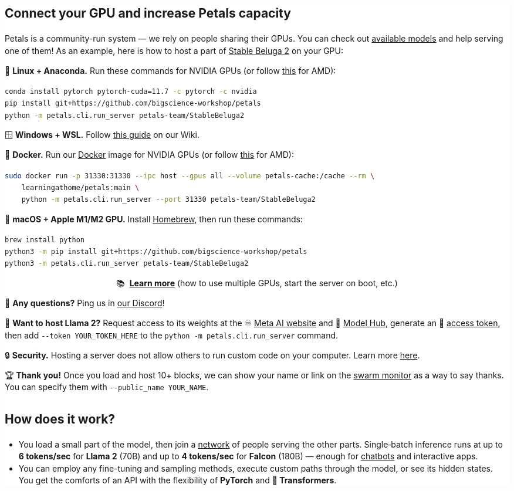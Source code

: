 ## Connect your GPU and increase Petals capacity

Petals is a community-run system &mdash; we rely on people sharing their GPUs. You can check out [available models](https://health.petals.dev) and help serving one of them! As an example, here is how to host a part of [Stable Beluga 2](https://huggingface.co/stabilityai/StableBeluga2) on your GPU:

🐧 **Linux + Anaconda.** Run these commands for NVIDIA GPUs (or follow [this](https://github.com/bigscience-workshop/petals/wiki/Running-on-AMD-GPU) for AMD):

```bash
conda install pytorch pytorch-cuda=11.7 -c pytorch -c nvidia
pip install git+https://github.com/bigscience-workshop/petals
python -m petals.cli.run_server petals-team/StableBeluga2
```

🪟 **Windows + WSL.** Follow [this guide](https://github.com/bigscience-workshop/petals/wiki/Run-Petals-server-on-Windows) on our Wiki.

🐋 **Docker.** Run our [Docker](https://www.docker.com) image for NVIDIA GPUs (or follow [this](https://github.com/bigscience-workshop/petals/wiki/Running-on-AMD-GPU) for AMD):

```bash
sudo docker run -p 31330:31330 --ipc host --gpus all --volume petals-cache:/cache --rm \
    learningathome/petals:main \
    python -m petals.cli.run_server --port 31330 petals-team/StableBeluga2
```

🍏 **macOS + Apple M1/M2 GPU.** Install [Homebrew](https://brew.sh/), then run these commands:

```bash
brew install python
python3 -m pip install git+https://github.com/bigscience-workshop/petals
python3 -m petals.cli.run_server petals-team/StableBeluga2
```

<p align="center">
    📚 &nbsp;<b><a href="https://github.com/bigscience-workshop/petals/wiki/FAQ:-Frequently-asked-questions#running-a-server">Learn more</a></b> (how to use multiple GPUs, start the server on boot, etc.)
</p>

💬 **Any questions?** Ping us in [our Discord](https://discord.gg/X7DgtxgMhc)!

🦙 **Want to host Llama 2?** Request access to its weights at the ♾️ [Meta AI website](https://ai.meta.com/resources/models-and-libraries/llama-downloads/) and 🤗 [Model Hub](https://huggingface.co/meta-llama/Llama-2-70b-hf), generate an 🔑 [access token](https://huggingface.co/settings/tokens), then add `--token YOUR_TOKEN_HERE` to the `python -m petals.cli.run_server` command.

🔒 **Security.** Hosting a server does not allow others to run custom code on your computer. Learn more [here](https://github.com/bigscience-workshop/petals/wiki/Security,-privacy,-and-AI-safety).

🏆 **Thank you!** Once you load and host 10+ blocks, we can show your name or link on the [swarm monitor](https://health.petals.dev) as a way to say thanks. You can specify them with `--public_name YOUR_NAME`.

## How does it work?

- You load a small part of the model, then join a [network](https://health.petals.dev) of people serving the other parts. Single‑batch inference runs at up to **6 tokens/sec** for **Llama 2** (70B) and up to **4 tokens/sec** for **Falcon** (180B) — enough for [chatbots](https://chat.petals.dev) and interactive apps.
- You can employ any fine-tuning and sampling methods, execute custom paths through the model, or see its hidden states. You get the comforts of an API with the flexibility of **PyTorch** and **🤗 Transformers**.
